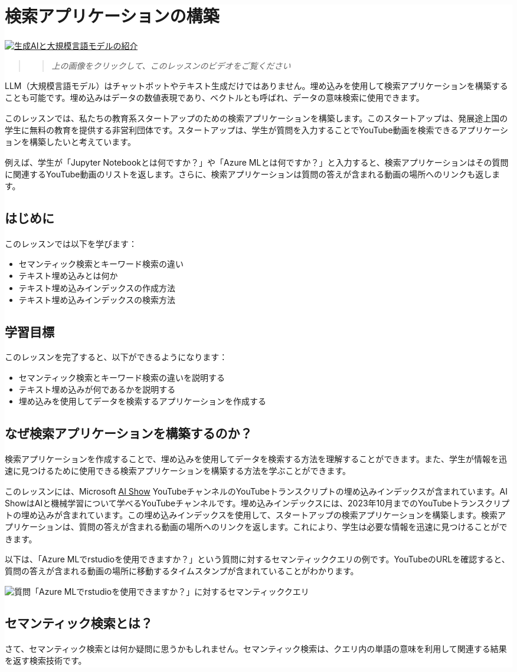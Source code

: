 
# 検索アプリケーションの構築

[![生成AIと大規模言語モデルの紹介](../../../translated_images/08-lesson-banner.8fff48c566dad08a1cbb9f4b4a2c16adfdd288a7bbfffdd30770b466fe08c25c.ja.png)](https://youtu.be/W0-nzXjOjr0?si=GcsqiTTvd7RKbo7V)

> > _上の画像をクリックして、このレッスンのビデオをご覧ください_

LLM（大規模言語モデル）はチャットボットやテキスト生成だけではありません。埋め込みを使用して検索アプリケーションを構築することも可能です。埋め込みはデータの数値表現であり、ベクトルとも呼ばれ、データの意味検索に使用できます。

このレッスンでは、私たちの教育系スタートアップのための検索アプリケーションを構築します。このスタートアップは、発展途上国の学生に無料の教育を提供する非営利団体です。スタートアップは、学生が質問を入力することでYouTube動画を検索できるアプリケーションを構築したいと考えています。

例えば、学生が「Jupyter Notebookとは何ですか？」や「Azure MLとは何ですか？」と入力すると、検索アプリケーションはその質問に関連するYouTube動画のリストを返します。さらに、検索アプリケーションは質問の答えが含まれる動画の場所へのリンクも返します。

## はじめに

このレッスンでは以下を学びます：

- セマンティック検索とキーワード検索の違い
- テキスト埋め込みとは何か
- テキスト埋め込みインデックスの作成方法
- テキスト埋め込みインデックスの検索方法

## 学習目標

このレッスンを完了すると、以下ができるようになります：

- セマンティック検索とキーワード検索の違いを説明する
- テキスト埋め込みが何であるかを説明する
- 埋め込みを使用してデータを検索するアプリケーションを作成する

## なぜ検索アプリケーションを構築するのか？

検索アプリケーションを作成することで、埋め込みを使用してデータを検索する方法を理解することができます。また、学生が情報を迅速に見つけるために使用できる検索アプリケーションを構築する方法を学ぶことができます。

このレッスンには、Microsoft [AI Show](https://www.youtube.com/playlist?list=PLlrxD0HtieHi0mwteKBOfEeOYf0LJU4O1) YouTubeチャンネルのYouTubeトランスクリプトの埋め込みインデックスが含まれています。AI ShowはAIと機械学習について学べるYouTubeチャンネルです。埋め込みインデックスには、2023年10月までのYouTubeトランスクリプトの埋め込みが含まれています。この埋め込みインデックスを使用して、スタートアップの検索アプリケーションを構築します。検索アプリケーションは、質問の答えが含まれる動画の場所へのリンクを返します。これにより、学生は必要な情報を迅速に見つけることができます。

以下は、「Azure MLでrstudioを使用できますか？」という質問に対するセマンティッククエリの例です。YouTubeのURLを確認すると、質問の答えが含まれる動画の場所に移動するタイムスタンプが含まれていることがわかります。

![質問「Azure MLでrstudioを使用できますか？」に対するセマンティッククエリ](../../../translated_images/query-results.bb0480ebf025fac69c5179ad4d53b6627d643046838c857dc9e2b1281f1cdeb7.ja.png)

## セマンティック検索とは？

さて、セマンティック検索とは何か疑問に思うかもしれません。セマンティック検索は、クエリ内の単語の意味を利用して関連する結果を返す検索技術です。
